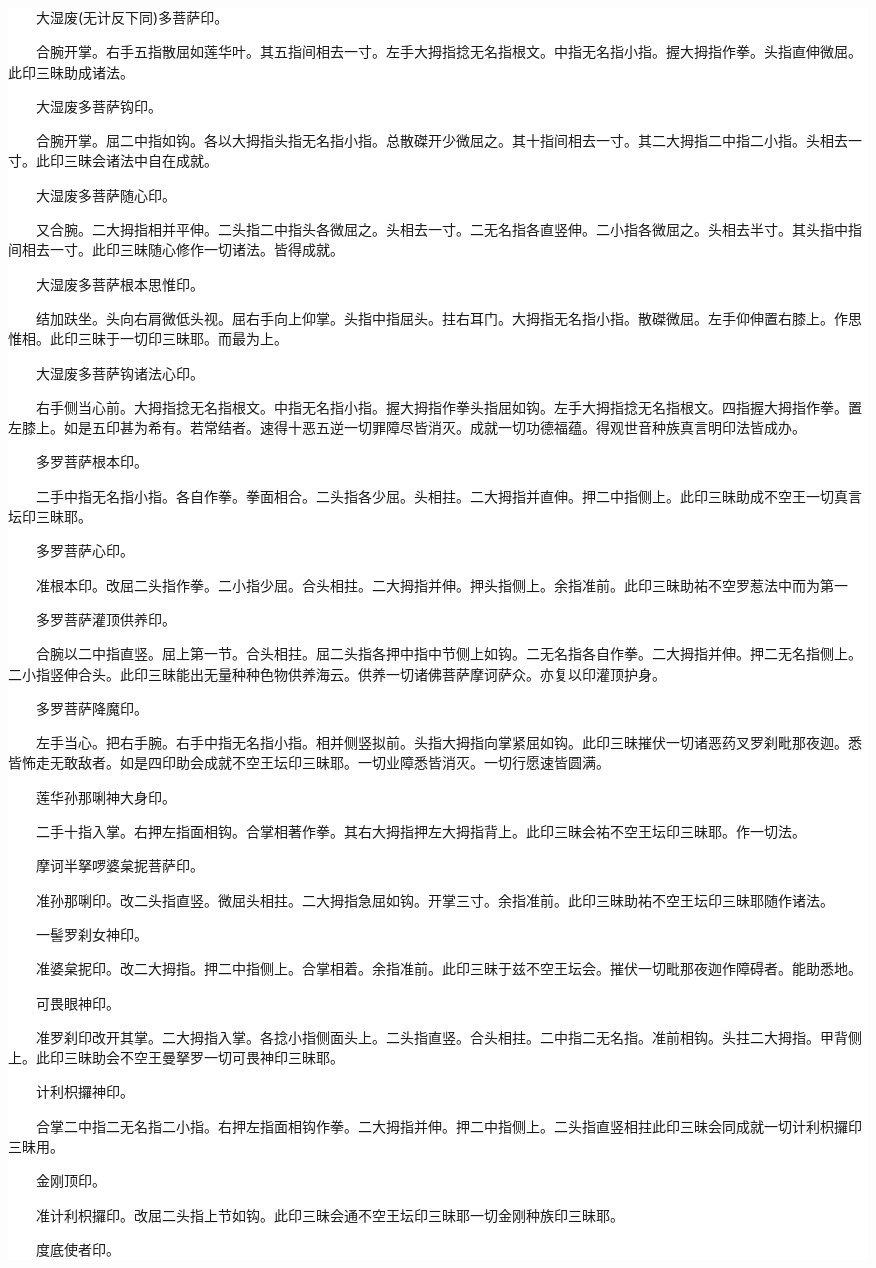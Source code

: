 　　大湿废(无计反下同)多菩萨印。

　　合腕开掌。右手五指散屈如莲华叶。其五指间相去一寸。左手大拇指捻无名指根文。中指无名指小指。握大拇指作拳。头指直伸微屈。此印三昧助成诸法。

　　大湿废多菩萨钩印。

　　合腕开掌。屈二中指如钩。各以大拇指头指无名指小指。总散磔开少微屈之。其十指间相去一寸。其二大拇指二中指二小指。头相去一寸。此印三昧会诸法中自在成就。

　　大湿废多菩萨随心印。

　　又合腕。二大拇指相并平伸。二头指二中指头各微屈之。头相去一寸。二无名指各直竖伸。二小指各微屈之。头相去半寸。其头指中指间相去一寸。此印三昧随心修作一切诸法。皆得成就。

　　大湿废多菩萨根本思惟印。

　　结加趺坐。头向右肩微低头视。屈右手向上仰掌。头指中指屈头。拄右耳门。大拇指无名指小指。散磔微屈。左手仰伸置右膝上。作思惟相。此印三昧于一切印三昧耶。而最为上。

　　大湿废多菩萨钩诸法心印。

　　右手侧当心前。大拇指捻无名指根文。中指无名指小指。握大拇指作拳头指屈如钩。左手大拇指捻无名指根文。四指握大拇指作拳。置左膝上。如是五印甚为希有。若常结者。速得十恶五逆一切罪障尽皆消灭。成就一切功德福蕴。得观世音种族真言明印法皆成办。

　　多罗菩萨根本印。

　　二手中指无名指小指。各自作拳。拳面相合。二头指各少屈。头相拄。二大拇指并直伸。押二中指侧上。此印三昧助成不空王一切真言坛印三昧耶。

　　多罗菩萨心印。

　　准根本印。改屈二头指作拳。二小指少屈。合头相拄。二大拇指并伸。押头指侧上。余指准前。此印三昧助祐不空罗惹法中而为第一

　　多罗菩萨灌顶供养印。

　　合腕以二中指直竖。屈上第一节。合头相拄。屈二头指各押中指中节侧上如钩。二无名指各自作拳。二大拇指并伸。押二无名指侧上。二小指竖伸合头。此印三昧能出无量种种色物供养海云。供养一切诸佛菩萨摩诃萨众。亦复以印灌顶护身。

　　多罗菩萨降魔印。

　　左手当心。把右手腕。右手中指无名指小指。相并侧竖拟前。头指大拇指向掌紧屈如钩。此印三昧摧伏一切诸恶药叉罗刹毗那夜迦。悉皆怖走无敢敌者。如是四印助会成就不空王坛印三昧耶。一切业障悉皆消灭。一切行愿速皆圆满。

　　莲华孙那唎神大身印。

　　二手十指入掌。右押左指面相钩。合掌相著作拳。其右大拇指押左大拇指背上。此印三昧会祐不空王坛印三昧耶。作一切法。

　　摩诃半拏啰婆枲抳菩萨印。

　　准孙那唎印。改二头指直竖。微屈头相拄。二大拇指急屈如钩。开掌三寸。余指准前。此印三昧助祐不空王坛印三昧耶随作诸法。

　　一髻罗刹女神印。

　　准婆枲抳印。改二大拇指。押二中指侧上。合掌相着。余指准前。此印三昧于兹不空王坛会。摧伏一切毗那夜迦作障碍者。能助悉地。

　　可畏眼神印。

　　准罗刹印改开其掌。二大拇指入掌。各捻小指侧面头上。二头指直竖。合头相拄。二中指二无名指。准前相钩。头拄二大拇指。甲背侧上。此印三昧助会不空王曼拏罗一切可畏神印三昧耶。

　　计利枳攞神印。

　　合掌二中指二无名指二小指。右押左指面相钩作拳。二大拇指并伸。押二中指侧上。二头指直竖相拄此印三昧会同成就一切计利枳攞印三昧用。

　　金刚顶印。

　　准计利枳攞印。改屈二头指上节如钩。此印三昧会通不空王坛印三昧耶一切金刚种族印三昧耶。

　　度底使者印。
